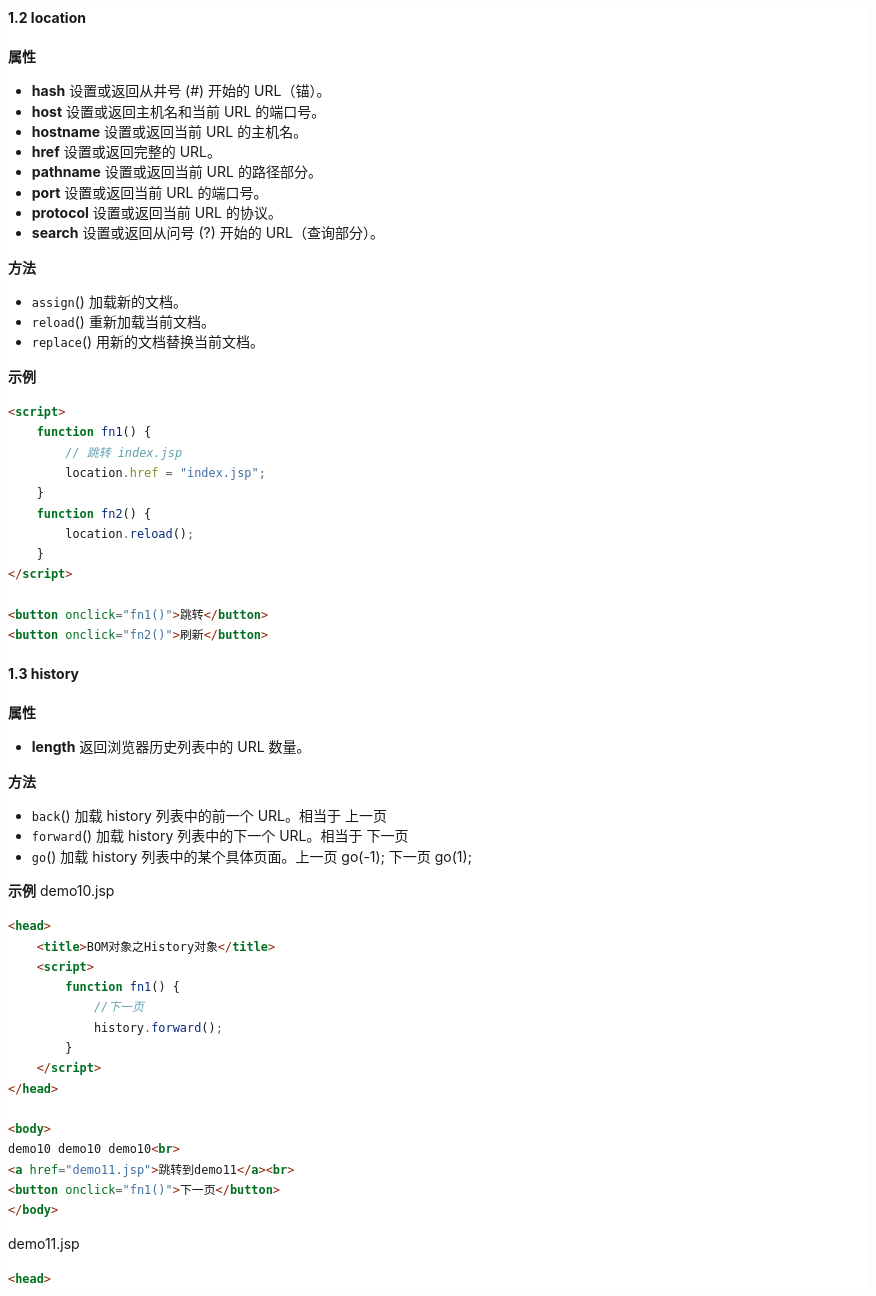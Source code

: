 

#### 1.2 location

**属性**

- **hash**	设置或返回从井号 (#) 开始的 URL（锚）。
- **host**	设置或返回主机名和当前 URL 的端口号。
- **hostname**	设置或返回当前 URL 的主机名。
- **href**	设置或返回完整的 URL。
- **pathname**	设置或返回当前 URL 的路径部分。
- **port**	设置或返回当前 URL 的端口号。
- **protocol**	设置或返回当前 URL 的协议。
- **search**	设置或返回从问号 (?) 开始的 URL（查询部分）。

**方法**

- `assign`()	加载新的文档。
- `reload`()	重新加载当前文档。
- `replace`()	用新的文档替换当前文档。

**示例**
```html
<script>
    function fn1() {
        // 跳转 index.jsp
        location.href = "index.jsp";
    }
    function fn2() {
        location.reload();
    }
</script>

<button onclick="fn1()">跳转</button>
<button onclick="fn2()">刷新</button>
```

#### 1.3 history
**属性**
- **length**	返回浏览器历史列表中的 URL 数量。

**方法**
- `back`()	加载 history 列表中的前一个 URL。相当于 上一页
- `forward`()	加载 history 列表中的下一个 URL。相当于 下一页
- `go`()	加载 history 列表中的某个具体页面。上一页 go(-1); 下一页 go(1);

**示例**
demo10.jsp
```html
<head>
    <title>BOM对象之History对象</title>
    <script>
        function fn1() {
            //下一页
            history.forward();
        }
    </script>
</head>

<body>
demo10 demo10 demo10<br>
<a href="demo11.jsp">跳转到demo11</a><br>
<button onclick="fn1()">下一页</button>
</body>
```
demo11.jsp
```html
<head>
```